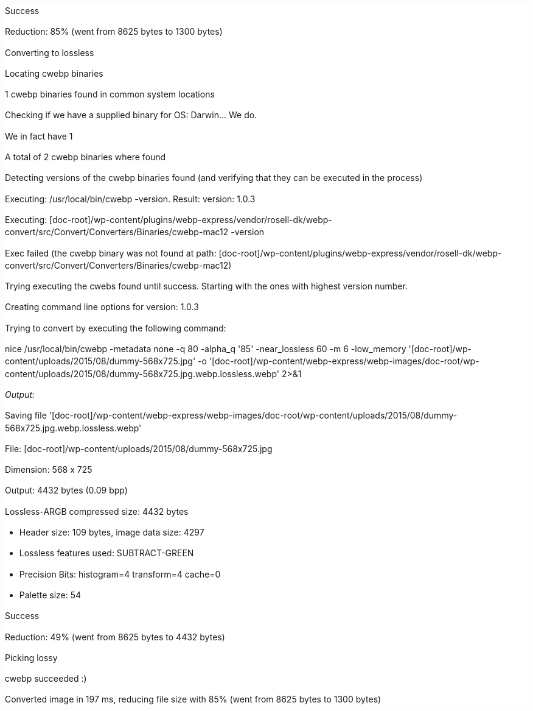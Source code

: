 Success

Reduction: 85% (went from 8625 bytes to 1300 bytes)


Converting to lossless

Locating cwebp binaries

1 cwebp binaries found in common system locations

Checking if we have a supplied binary for OS: Darwin... We do.

We in fact have 1

A total of 2 cwebp binaries where found

Detecting versions of the cwebp binaries found (and verifying that they can be executed in the process)

Executing: /usr/local/bin/cwebp -version. Result: version: 1.0.3

Executing: [doc-root]/wp-content/plugins/webp-express/vendor/rosell-dk/webp-convert/src/Convert/Converters/Binaries/cwebp-mac12 -version

Exec failed (the cwebp binary was not found at path: [doc-root]/wp-content/plugins/webp-express/vendor/rosell-dk/webp-convert/src/Convert/Converters/Binaries/cwebp-mac12)

Trying executing the cwebs found until success. Starting with the ones with highest version number.

Creating command line options for version: 1.0.3

Trying to convert by executing the following command:

nice /usr/local/bin/cwebp -metadata none -q 80 -alpha_q '85' -near_lossless 60 -m 6 -low_memory '[doc-root]/wp-content/uploads/2015/08/dummy-568x725.jpg' -o '[doc-root]/wp-content/webp-express/webp-images/doc-root/wp-content/uploads/2015/08/dummy-568x725.jpg.webp.lossless.webp' 2>&1


*Output:* 

Saving file '[doc-root]/wp-content/webp-express/webp-images/doc-root/wp-content/uploads/2015/08/dummy-568x725.jpg.webp.lossless.webp'

File:      [doc-root]/wp-content/uploads/2015/08/dummy-568x725.jpg

Dimension: 568 x 725

Output:    4432 bytes (0.09 bpp)

Lossless-ARGB compressed size: 4432 bytes

  * Header size: 109 bytes, image data size: 4297

  * Lossless features used: SUBTRACT-GREEN

  * Precision Bits: histogram=4 transform=4 cache=0

  * Palette size:   54


Success

Reduction: 49% (went from 8625 bytes to 4432 bytes)


Picking lossy

cwebp succeeded :)


Converted image in 197 ms, reducing file size with 85% (went from 8625 bytes to 1300 bytes)

